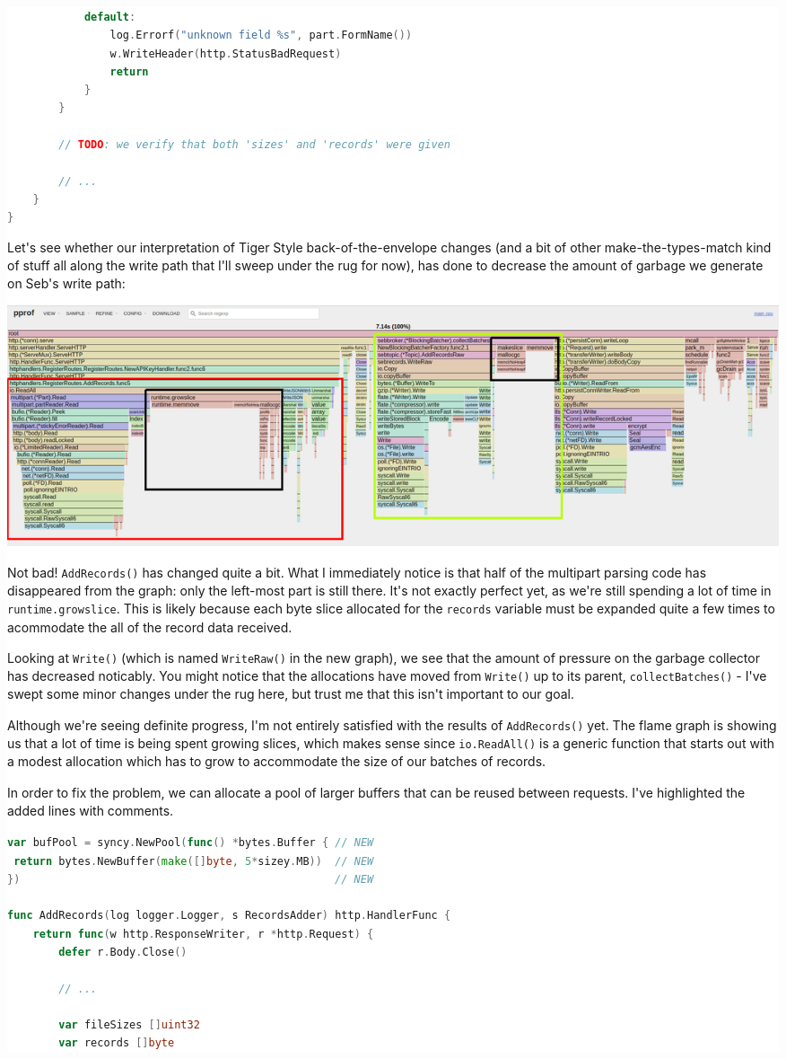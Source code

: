 ```go
            default:
                log.Errorf("unknown field %s", part.FormName())
                w.WriteHeader(http.StatusBadRequest)
                return
            }
        }

        // TODO: we verify that both 'sizes' and 'records' were given

        // ...
    }
}
```

Let's see whether our interpretation of Tiger Style back-of-the-envelope changes (and a bit of other make-the-types-match kind of stuff all along the write path that I'll sweep under the rug for now), has done to decrease the amount of garbage we generate on Seb's write path:

![Profiling Seb, adding records, mid](/static/posts/2024-07-07-seb-write-performance/profiling-mime-multipart-medium.png)

Not bad! `AddRecords()` has changed quite a bit. What I immediately notice is that half of the multipart parsing code has disappeared from the graph: only the left-most part is still there. It's not exactly perfect yet, as we're still spending a lot of time in `runtime.growslice`. This is likely because each byte slice allocated for the `records` variable must be expanded quite a few times to acommodate the all of the record data received.

Looking at `Write()` (which is named `WriteRaw()` in the new graph), we see that the amount of pressure on the garbage collector has decreased noticably. You might notice that the allocations have moved from `Write()` up to its parent, `collectBatches()` - I've swept some minor changes under the rug here, but trust me that this isn't important to our goal.

Although we're seeing definite progress, I'm not entirely satisfied with the results of `AddRecords()` yet. The flame graph is showing us that a lot of time is being spent growing slices, which makes sense since `io.ReadAll()` is a generic function that starts out with a modest allocation which has to grow to accommodate the size of our batches of records.

In order to fix the problem, we can allocate a pool of larger buffers that can be reused between requests. I've highlighted the added lines with comments.

```go
var bufPool = syncy.NewPool(func() *bytes.Buffer { // NEW
 return bytes.NewBuffer(make([]byte, 5*sizey.MB))  // NEW
})                                                 // NEW

func AddRecords(log logger.Logger, s RecordsAdder) http.HandlerFunc {
    return func(w http.ResponseWriter, r *http.Request) {
        defer r.Body.Close()

        // ...

        var fileSizes []uint32
        var records []byte
```